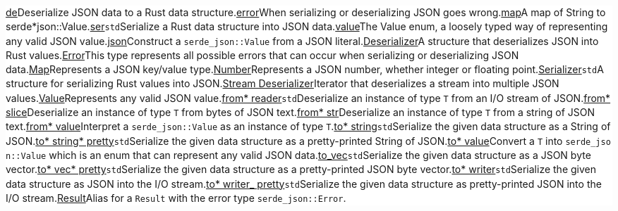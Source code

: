 [de](https://docs.rs/serde_json/latest/serde_json/de/index.html "mod serde_json::de")Deserialize JSON data to a Rust data structure.[error](https://docs.rs/serde_json/latest/serde_json/error/index.html "mod serde_json::error")When serializing or deserializing JSON goes wrong.[map](https://docs.rs/serde_json/latest/serde_json/map/index.html "mod serde_json::map")A map of String to serde*json::Value.[ser](https://docs.rs/serde_json/latest/serde_json/ser/index.html "mod serde_json::ser")`std`Serialize a Rust data structure into JSON data.[value](https://docs.rs/serde_json/latest/serde_json/value/index.html "mod serde_json::value")The Value enum, a loosely typed way of representing any valid JSON value.[json](https://docs.rs/serde_json/latest/serde_json/macro.json.html "macro serde_json::json")Construct a `serde_json::Value` from a JSON literal.[Deserializer](https://docs.rs/serde_json/latest/serde_json/struct.Deserializer.html "struct serde_json::Deserializer")A structure that deserializes JSON into Rust values.[Error](https://docs.rs/serde_json/latest/serde_json/struct.Error.html "struct serde_json::Error")This type represents all possible errors that can occur when serializing or deserializing JSON data.[Map](https://docs.rs/serde_json/latest/serde_json/struct.Map.html "struct serde_json::Map")Represents a JSON key/value type.[Number](https://docs.rs/serde_json/latest/serde_json/struct.Number.html "struct serde_json::Number")Represents a JSON number, whether integer or floating point.[Serializer](https://docs.rs/serde_json/latest/serde_json/struct.Serializer.html "struct serde_json::Serializer")`std`A structure for serializing Rust values into JSON.[Stream Deserializer](https://docs.rs/serde_json/latest/serde_json/struct.StreamDeserializer.html "struct serde_json::StreamDeserializer")Iterator that deserializes a stream into multiple JSON values.[Value](https://docs.rs/serde_json/latest/serde_json/enum.Value.html "enum serde_json::Value")Represents any valid JSON value.[from* reader](https://docs.rs/serde_json/latest/serde_json/fn.from_reader.html "fn serde*json::from_reader")`std`Deserialize an instance of type `T` from an I/O stream of JSON.[from* slice](https://docs.rs/serde_json/latest/serde_json/fn.from_slice.html "fn serde*json::from_slice")Deserialize an instance of type `T` from bytes of JSON text.[from* str](https://docs.rs/serde_json/latest/serde_json/fn.from_str.html "fn serde*json::from_str")Deserialize an instance of type `T` from a string of JSON text.[from* value](https://docs.rs/serde_json/latest/serde_json/fn.from_value.html "fn serde*json::from_value")Interpret a `serde_json::Value` as an instance of type `T`.[to* string](https://docs.rs/serde_json/latest/serde_json/fn.to_string.html "fn serde*json::to_string")`std`Serialize the given data structure as a String of JSON.[to* string* pretty](https://docs.rs/serde_json/latest/serde_json/fn.to_string_pretty.html "fn serde_json::to_string_pretty")`std`Serialize the given data structure as a pretty-printed String of JSON.[to* value](https://docs.rs/serde_json/latest/serde_json/fn.to_value.html "fn serde*json::to_value")Convert a `T` into `serde_json::Value` which is an enum that can represent any valid JSON data.[to_vec](https://docs.rs/serde_json/latest/serde_json/fn.to_vec.html "fn serde_json::to_vec")`std`Serialize the given data structure as a JSON byte vector.[to* vec* pretty](https://docs.rs/serde_json/latest/serde_json/fn.to_vec_pretty.html "fn serde_json::to_vec_pretty")`std`Serialize the given data structure as a pretty-printed JSON byte vector.[to* writer](https://docs.rs/serde_json/latest/serde_json/fn.to_writer.html "fn serde*json::to_writer")`std`Serialize the given data structure as JSON into the I/O stream.[to* writer\_ pretty](https://docs.rs/serde_json/latest/serde_json/fn.to_writer_pretty.html "fn serde_json::to_writer_pretty")`std`Serialize the given data structure as pretty-printed JSON into the I/O stream.[Result](https://docs.rs/serde_json/latest/serde_json/type.Result.html "type serde_json::Result")Alias for a `Result` with the error type `serde_json::Error`.
